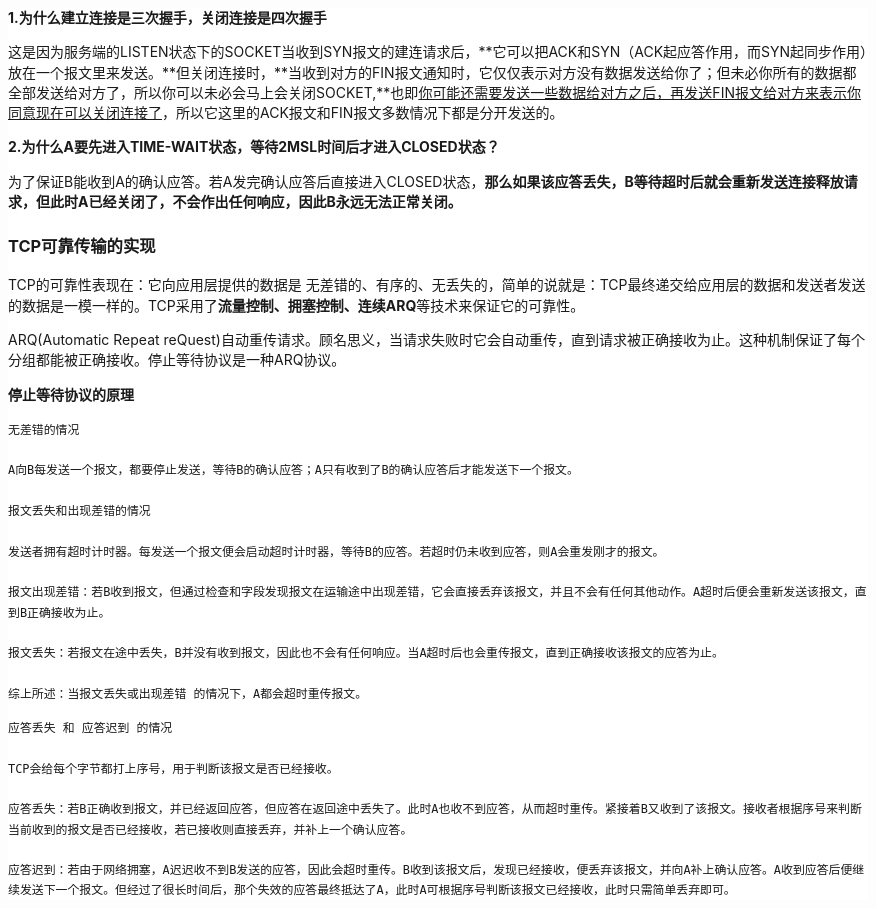 **1.为什么建立连接是三次握手，关闭连接是四次握手**

这是因为服务端的LISTEN状态下的SOCKET当收到SYN报文的建连请求后，**它可以把ACK和SYN（ACK起应答作用，而SYN起同步作用）放在一个报文里来发送。**但关闭连接时，**当收到对方的FIN报文通知时，它仅仅表示对方没有数据发送给你了；但未必你所有的数据都全部发送给对方了，所以你可以未必会马上会关闭SOCKET,**也即<u>你可能还需要发送一些数据给对方之后，再发送FIN报文给对方来表示你同意现在可以关闭连接了</u>，所以它这里的ACK报文和FIN报文多数情况下都是分开发送的。



**2.为什么A要先进入TIME-WAIT状态，等待2MSL时间后才进入CLOSED状态？**

为了保证B能收到A的确认应答。若A发完确认应答后直接进入CLOSED状态，**那么如果该应答丢失，B等待超时后就会重新发送连接释放请求，但此时A已经关闭了，不会作出任何响应，因此B永远无法正常关闭。**



### TCP可靠传输的实现

TCP的可靠性表现在：它向应用层提供的数据是 无差错的、有序的、无丢失的，简单的说就是：TCP最终递交给应用层的数据和发送者发送的数据是一模一样的。TCP采用了**流量控制、拥塞控制、连续ARQ**等技术来保证它的可靠性。



ARQ(Automatic Repeat reQuest)自动重传请求。顾名思义，当请求失败时它会自动重传，直到请求被正确接收为止。这种机制保证了每个分组都能被正确接收。停止等待协议是一种ARQ协议。



**停止等待协议的原理**

```
无差错的情况

A向B每发送一个报文，都要停止发送，等待B的确认应答；A只有收到了B的确认应答后才能发送下一个报文。

报文丢失和出现差错的情况

发送者拥有超时计时器。每发送一个报文便会启动超时计时器，等待B的应答。若超时仍未收到应答，则A会重发刚才的报文。

报文出现差错：若B收到报文，但通过检查和字段发现报文在运输途中出现差错，它会直接丢弃该报文，并且不会有任何其他动作。A超时后便会重新发送该报文，直到B正确接收为止。

报文丢失：若报文在途中丢失，B并没有收到报文，因此也不会有任何响应。当A超时后也会重传报文，直到正确接收该报文的应答为止。

综上所述：当报文丢失或出现差错 的情况下，A都会超时重传报文。

```



```
应答丢失 和 应答迟到 的情况

TCP会给每个字节都打上序号，用于判断该报文是否已经接收。

应答丢失：若B正确收到报文，并已经返回应答，但应答在返回途中丢失了。此时A也收不到应答，从而超时重传。紧接着B又收到了该报文。接收者根据序号来判断当前收到的报文是否已经接收，若已接收则直接丢弃，并补上一个确认应答。

应答迟到：若由于网络拥塞，A迟迟收不到B发送的应答，因此会超时重传。B收到该报文后，发现已经接收，便丢弃该报文，并向A补上确认应答。A收到应答后便继续发送下一个报文。但经过了很长时间后，那个失效的应答最终抵达了A，此时A可根据序号判断该报文已经接收，此时只需简单丢弃即可。

```
